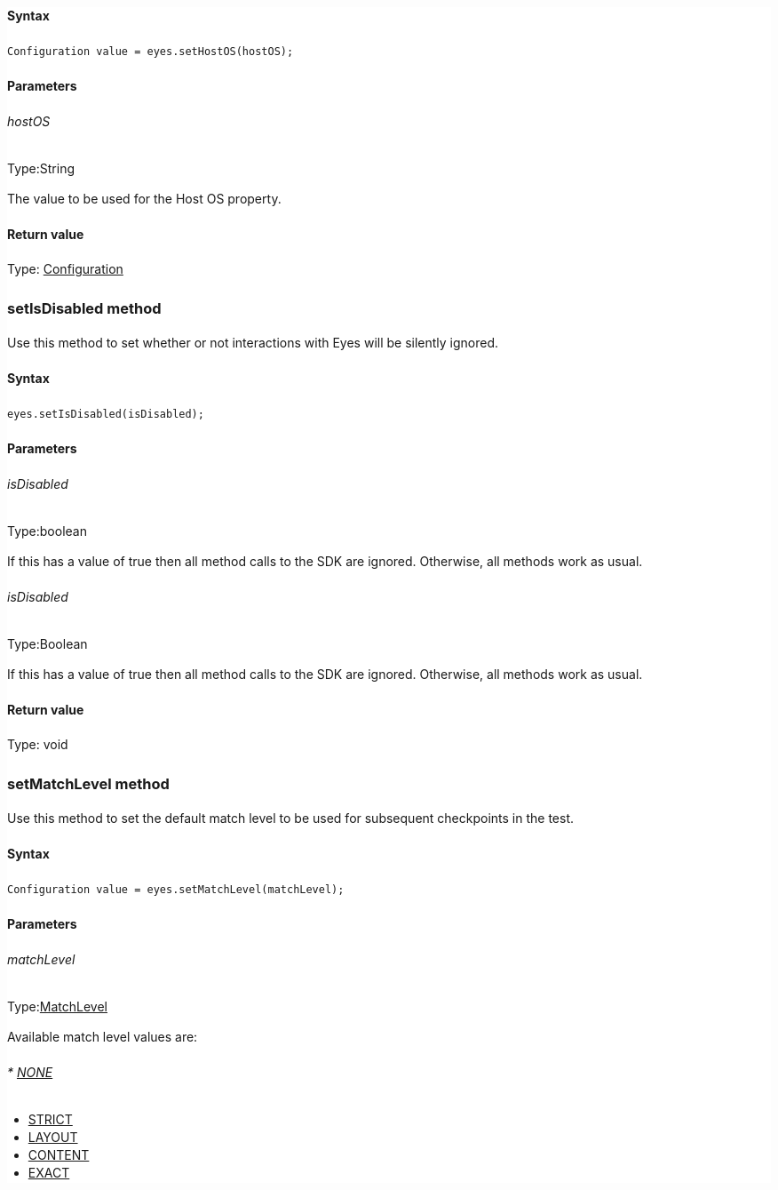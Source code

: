 #### Syntax 
 ``` 
Configuration value = eyes.setHostOS(hostOS);
 ``` 

 #### Parameters 
 ###### hostOS 
  
 Type:String 
  
 The value to be used for the Host OS property. 
  
 #### Return value 
Type: [Configuration](./configuration) 
### setIsDisabled method
Use this method to set whether or not interactions with Eyes will be silently ignored.

#### Syntax 
 ``` 
eyes.setIsDisabled(isDisabled);
 ``` 

 #### Parameters 
 ###### isDisabled 
  
 Type:boolean 
  
 If this has a value of true then all method calls to the SDK are ignored. Otherwise, all methods work as usual. 
  
  ###### isDisabled 
  
 Type:Boolean 
  
 If this has a value of true then all method calls to the SDK are ignored. Otherwise, all methods work as usual. 
  
 #### Return value 
Type: void 
### setMatchLevel method
Use this method to set the default match level to be used for subsequent checkpoints in the test.

#### Syntax 
 ``` 
Configuration value = eyes.setMatchLevel(matchLevel);
 ``` 

 #### Parameters 
 ###### matchLevel 
  
 Type:[MatchLevel](./matchlevel) 
  
 Available match level values are: 
  
  ###### *   [NONE](./matchlevel) 
 *   [STRICT](./matchlevel) 
 *   [LAYOUT](./matchlevel) 
 *   [CONTENT](./matchlevel) 
 *   [EXACT](./matchlevel) 
  
